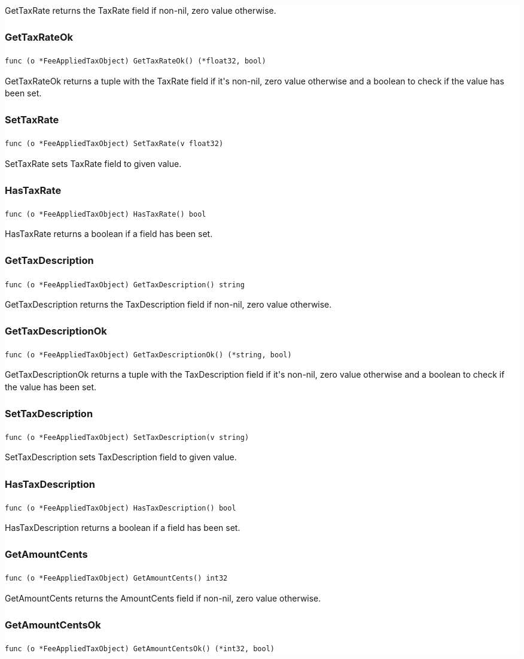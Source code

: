 GetTaxRate returns the TaxRate field if non-nil, zero value otherwise.

### GetTaxRateOk

`func (o *FeeAppliedTaxObject) GetTaxRateOk() (*float32, bool)`

GetTaxRateOk returns a tuple with the TaxRate field if it's non-nil, zero value otherwise
and a boolean to check if the value has been set.

### SetTaxRate

`func (o *FeeAppliedTaxObject) SetTaxRate(v float32)`

SetTaxRate sets TaxRate field to given value.

### HasTaxRate

`func (o *FeeAppliedTaxObject) HasTaxRate() bool`

HasTaxRate returns a boolean if a field has been set.

### GetTaxDescription

`func (o *FeeAppliedTaxObject) GetTaxDescription() string`

GetTaxDescription returns the TaxDescription field if non-nil, zero value otherwise.

### GetTaxDescriptionOk

`func (o *FeeAppliedTaxObject) GetTaxDescriptionOk() (*string, bool)`

GetTaxDescriptionOk returns a tuple with the TaxDescription field if it's non-nil, zero value otherwise
and a boolean to check if the value has been set.

### SetTaxDescription

`func (o *FeeAppliedTaxObject) SetTaxDescription(v string)`

SetTaxDescription sets TaxDescription field to given value.

### HasTaxDescription

`func (o *FeeAppliedTaxObject) HasTaxDescription() bool`

HasTaxDescription returns a boolean if a field has been set.

### GetAmountCents

`func (o *FeeAppliedTaxObject) GetAmountCents() int32`

GetAmountCents returns the AmountCents field if non-nil, zero value otherwise.

### GetAmountCentsOk

`func (o *FeeAppliedTaxObject) GetAmountCentsOk() (*int32, bool)`
